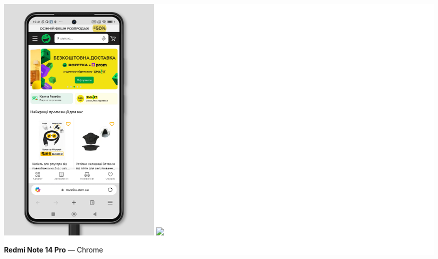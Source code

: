 <img src="screenshots/redmi_note11_edge.png" width="300"/>  
<img src="screenshots/redmi_note11_edge_А.png" width="300"/>

**Redmi Note 14 Pro** — Chrome  